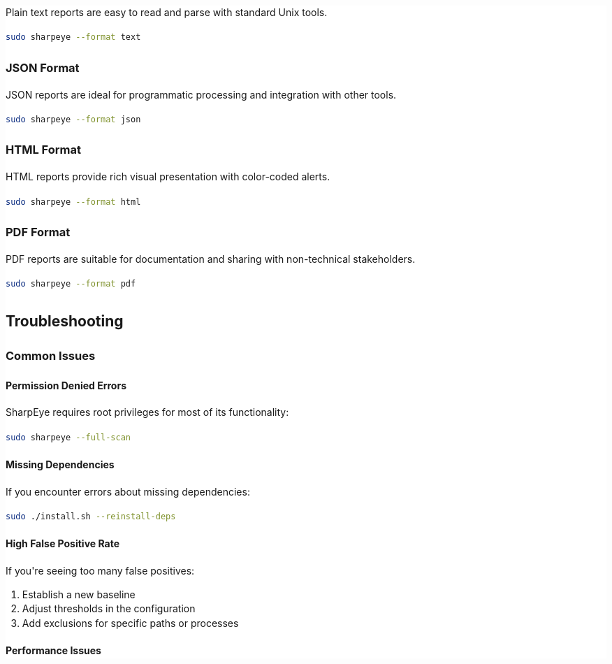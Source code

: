 Plain text reports are easy to read and parse with standard Unix tools.

```bash
sudo sharpeye --format text
```

### JSON Format

JSON reports are ideal for programmatic processing and integration with other tools.

```bash
sudo sharpeye --format json
```

### HTML Format

HTML reports provide rich visual presentation with color-coded alerts.

```bash
sudo sharpeye --format html
```

### PDF Format

PDF reports are suitable for documentation and sharing with non-technical stakeholders.

```bash
sudo sharpeye --format pdf
```

## Troubleshooting

### Common Issues

#### Permission Denied Errors

SharpEye requires root privileges for most of its functionality:

```bash
sudo sharpeye --full-scan
```

#### Missing Dependencies

If you encounter errors about missing dependencies:

```bash
sudo ./install.sh --reinstall-deps
```

#### High False Positive Rate

If you're seeing too many false positives:
1. Establish a new baseline
2. Adjust thresholds in the configuration
3. Add exclusions for specific paths or processes

#### Performance Issues
